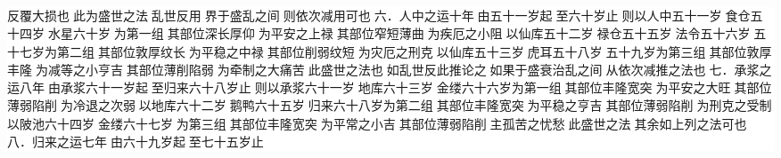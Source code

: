 反覆大损也
此为盛世之法
乱世反用
界于盛乱之间
则依次减用可也
六．人中之运十年
由五十一岁起
至六十岁止
则以人中五十一岁
食仓五十四岁
水星六十岁
为第一组
其部位深长厚仰
为平安之上禄
其部位窄短薄曲
为疾厄之小阻
以仙库五十二岁
禄仓五十五岁
法令五十六岁
五十七岁为第二组
其部位敦厚纹长
为平稳之中禄
其部位削弱纹短
为灾厄之刑克
以仙库五十三岁
虎耳五十八岁
五十九岁为第三组
其部位敦厚丰隆
为减等之小亨吉
其部位薄削陷弱
为牵制之大痛苦
此盛世之法也
如乱世反此推论之
如果于盛衰治乱之间
从依次减推之法也
七．承浆之运八年
由承浆六十一岁起
至归来六十八岁止
则以承浆六十一岁
地库六十三岁
金缕六十六岁为第一组
其部位丰隆宽突
为平安之大旺
其部位薄弱陷削
为冷退之次弱
以地库六十二岁
鹅鸭六十五岁
归来六十八岁为第二组
其部位丰隆宽突
为平稳之亨吉
其部位薄弱陷削
为刑克之受制
以陂池六十四岁
金缕六十七岁
为第三组
其部位丰隆宽突
为平常之小吉
其部位薄弱陷削
主孤苦之忧愁
此盛世之法
其余如上列之法可也
八．归来之运七年
由六十九岁起
至七十五岁止